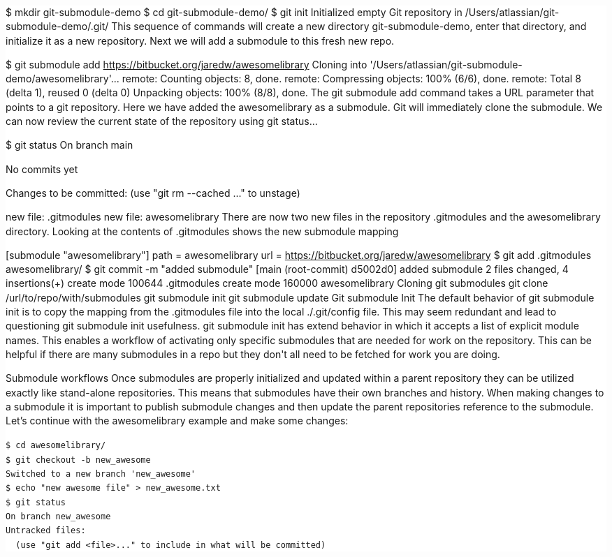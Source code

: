 $ mkdir git-submodule-demo
$ cd git-submodule-demo/
$ git init
Initialized empty Git repository in /Users/atlassian/git-submodule-demo/.git/
This sequence of commands will create a new directory git-submodule-demo, enter that directory, and initialize it as a new repository. Next we will add a submodule to this fresh new repo.

$ git submodule add https://bitbucket.org/jaredw/awesomelibrary
Cloning into '/Users/atlassian/git-submodule-demo/awesomelibrary'...
remote: Counting objects: 8, done.
remote: Compressing objects: 100% (6/6), done.
remote: Total 8 (delta 1), reused 0 (delta 0)
Unpacking objects: 100% (8/8), done.
The git submodule add command takes a URL parameter that points to a git repository. Here we have added the awesomelibrary as a submodule. Git will immediately clone the submodule. We can now review the current state of the repository using git status...

$ git status
On branch main

No commits yet

Changes to be committed:
  (use "git rm --cached <file>..." to unstage)

 new file:   .gitmodules
 new file:   awesomelibrary
There are now two new files in the repository .gitmodules and the awesomelibrary directory. Looking at the contents of .gitmodules shows the new submodule mapping

[submodule "awesomelibrary"]
 path = awesomelibrary
 url = https://bitbucket.org/jaredw/awesomelibrary
$ git add .gitmodules awesomelibrary/
$ git commit -m "added submodule"
[main (root-commit) d5002d0] added submodule
 2 files changed, 4 insertions(+)
 create mode 100644 .gitmodules
 create mode 160000 awesomelibrary
Cloning git submodules
git clone /url/to/repo/with/submodules
git submodule init
git submodule update
Git submodule Init
The default behavior of git submodule init is to copy the mapping from the .gitmodules file into the local ./.git/config file. This may seem redundant and lead to questioning git submodule init usefulness. git submodule init has extend behavior in which it accepts a list of explicit module names. This enables a workflow of activating only specific submodules that are needed for work on the repository. This can be helpful if there are many submodules in a repo but they don't all need to be fetched for work you are doing.

Submodule workflows
Once submodules are properly initialized and updated within a parent repository they can be utilized exactly like stand-alone repositories. This means that submodules have their own branches and history. When making changes to a submodule it is important to publish submodule changes and then update the parent repositories reference to the submodule. Let’s continue with the awesomelibrary example and make some changes:
```
$ cd awesomelibrary/
$ git checkout -b new_awesome
Switched to a new branch 'new_awesome'
$ echo "new awesome file" > new_awesome.txt
$ git status
On branch new_awesome
Untracked files:
  (use "git add <file>..." to include in what will be committed)

```